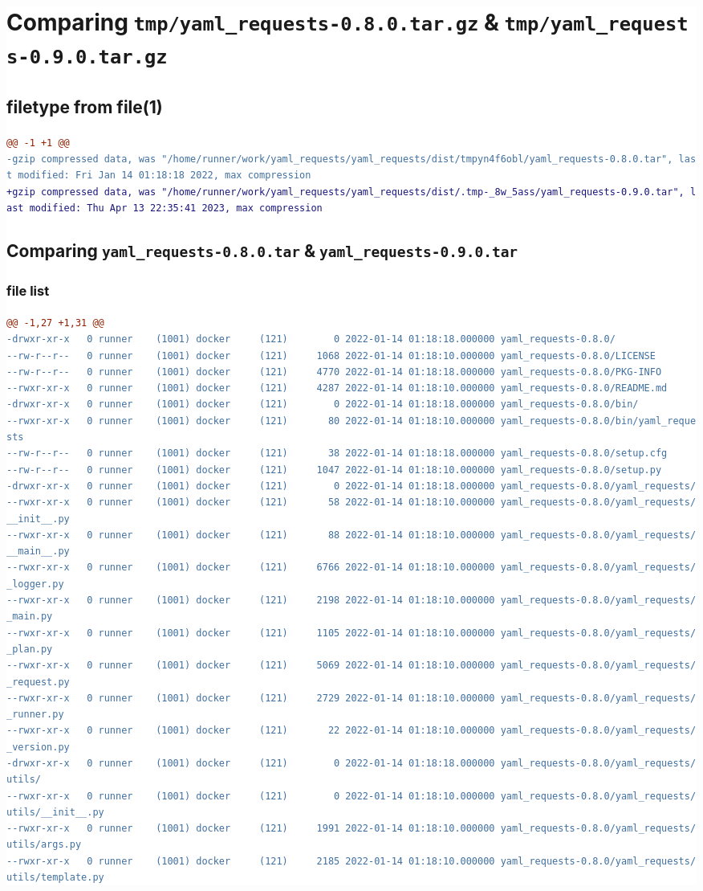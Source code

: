 # Comparing `tmp/yaml_requests-0.8.0.tar.gz` & `tmp/yaml_requests-0.9.0.tar.gz`

## filetype from file(1)

```diff
@@ -1 +1 @@
-gzip compressed data, was "/home/runner/work/yaml_requests/yaml_requests/dist/tmpyn4f6obl/yaml_requests-0.8.0.tar", last modified: Fri Jan 14 01:18:18 2022, max compression
+gzip compressed data, was "/home/runner/work/yaml_requests/yaml_requests/dist/.tmp-_8w_5ass/yaml_requests-0.9.0.tar", last modified: Thu Apr 13 22:35:41 2023, max compression
```

## Comparing `yaml_requests-0.8.0.tar` & `yaml_requests-0.9.0.tar`

### file list

```diff
@@ -1,27 +1,31 @@
-drwxr-xr-x   0 runner    (1001) docker     (121)        0 2022-01-14 01:18:18.000000 yaml_requests-0.8.0/
--rw-r--r--   0 runner    (1001) docker     (121)     1068 2022-01-14 01:18:10.000000 yaml_requests-0.8.0/LICENSE
--rw-r--r--   0 runner    (1001) docker     (121)     4770 2022-01-14 01:18:18.000000 yaml_requests-0.8.0/PKG-INFO
--rwxr-xr-x   0 runner    (1001) docker     (121)     4287 2022-01-14 01:18:10.000000 yaml_requests-0.8.0/README.md
-drwxr-xr-x   0 runner    (1001) docker     (121)        0 2022-01-14 01:18:18.000000 yaml_requests-0.8.0/bin/
--rwxr-xr-x   0 runner    (1001) docker     (121)       80 2022-01-14 01:18:10.000000 yaml_requests-0.8.0/bin/yaml_requests
--rw-r--r--   0 runner    (1001) docker     (121)       38 2022-01-14 01:18:18.000000 yaml_requests-0.8.0/setup.cfg
--rw-r--r--   0 runner    (1001) docker     (121)     1047 2022-01-14 01:18:10.000000 yaml_requests-0.8.0/setup.py
-drwxr-xr-x   0 runner    (1001) docker     (121)        0 2022-01-14 01:18:18.000000 yaml_requests-0.8.0/yaml_requests/
--rwxr-xr-x   0 runner    (1001) docker     (121)       58 2022-01-14 01:18:10.000000 yaml_requests-0.8.0/yaml_requests/__init__.py
--rwxr-xr-x   0 runner    (1001) docker     (121)       88 2022-01-14 01:18:10.000000 yaml_requests-0.8.0/yaml_requests/__main__.py
--rwxr-xr-x   0 runner    (1001) docker     (121)     6766 2022-01-14 01:18:10.000000 yaml_requests-0.8.0/yaml_requests/_logger.py
--rwxr-xr-x   0 runner    (1001) docker     (121)     2198 2022-01-14 01:18:10.000000 yaml_requests-0.8.0/yaml_requests/_main.py
--rwxr-xr-x   0 runner    (1001) docker     (121)     1105 2022-01-14 01:18:10.000000 yaml_requests-0.8.0/yaml_requests/_plan.py
--rwxr-xr-x   0 runner    (1001) docker     (121)     5069 2022-01-14 01:18:10.000000 yaml_requests-0.8.0/yaml_requests/_request.py
--rwxr-xr-x   0 runner    (1001) docker     (121)     2729 2022-01-14 01:18:10.000000 yaml_requests-0.8.0/yaml_requests/_runner.py
--rwxr-xr-x   0 runner    (1001) docker     (121)       22 2022-01-14 01:18:10.000000 yaml_requests-0.8.0/yaml_requests/_version.py
-drwxr-xr-x   0 runner    (1001) docker     (121)        0 2022-01-14 01:18:18.000000 yaml_requests-0.8.0/yaml_requests/utils/
--rwxr-xr-x   0 runner    (1001) docker     (121)        0 2022-01-14 01:18:10.000000 yaml_requests-0.8.0/yaml_requests/utils/__init__.py
--rwxr-xr-x   0 runner    (1001) docker     (121)     1991 2022-01-14 01:18:10.000000 yaml_requests-0.8.0/yaml_requests/utils/args.py
--rwxr-xr-x   0 runner    (1001) docker     (121)     2185 2022-01-14 01:18:10.000000 yaml_requests-0.8.0/yaml_requests/utils/template.py
```